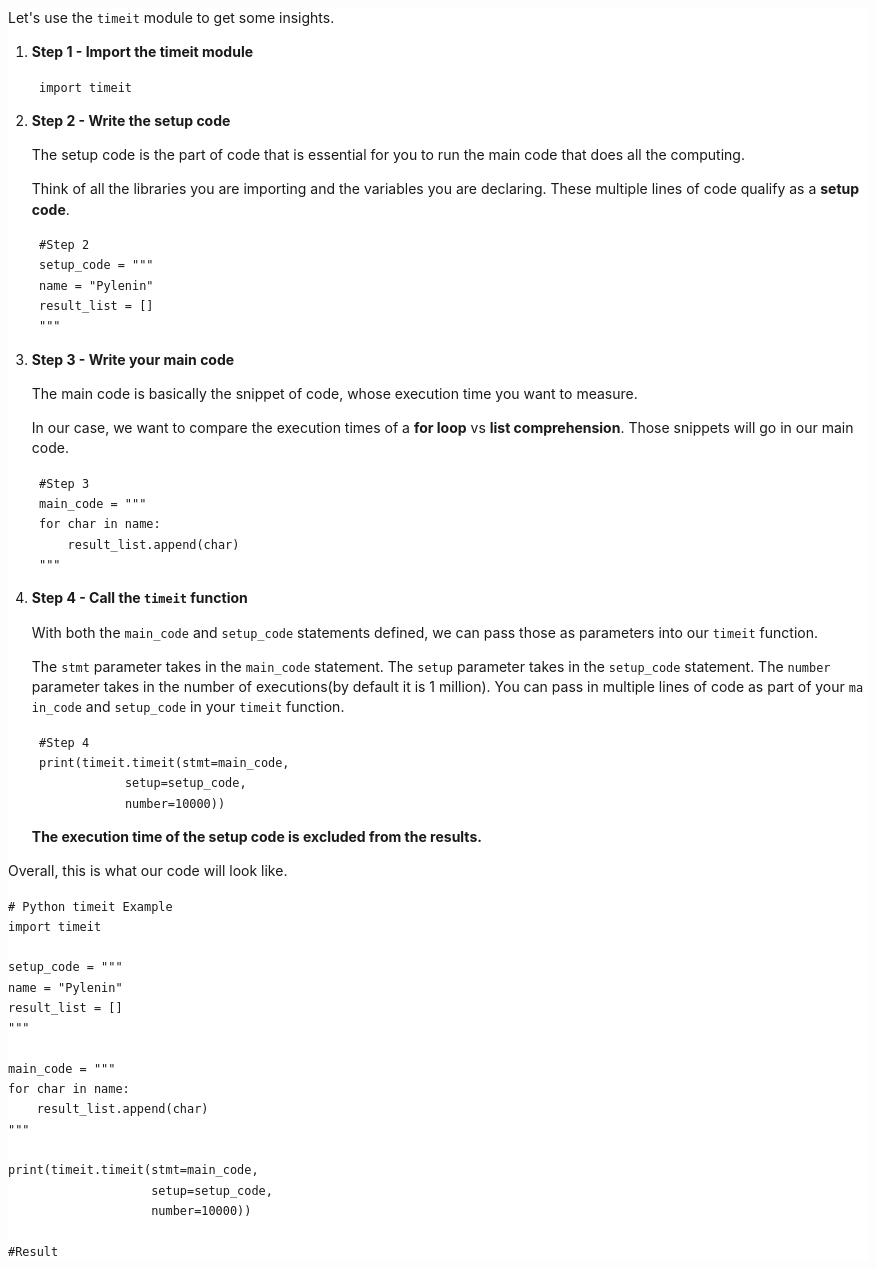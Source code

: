 Let's use the `timeit` module to get some insights.

1. **Step 1 - Import the timeit module**

        import timeit

2. **Step 2 - Write the setup code**
    
    The setup code is the part of code that is essential for you to run the main code that does all the computing.
   
    Think of all the libraries you are importing and the variables you are declaring. These multiple lines of code qualify as a **setup code**. 
        
        #Step 2 
        setup_code = """
        name = "Pylenin"
        result_list = []
        """
        
3. **Step 3 - Write your main code**

    The main code is basically the snippet of code, whose execution time you want to measure. 
       
    In our case, we want to compare the execution times of a **for loop** vs **list comprehension**. Those snippets will go in our main code.
        
        #Step 3
        main_code = """
        for char in name:
            result_list.append(char)
        """
        
4. **Step 4 - Call the `timeit` function**

    With both the `main_code` and `setup_code` statements defined, we can pass those as parameters into our `timeit` function.
    
    The `stmt` parameter takes in the `main_code` statement. The `setup` parameter takes in the `setup_code` statement. The `number` parameter takes in the number of executions(by default it is 1 million). You can pass in multiple lines of code as part of your `main_code` and `setup_code` in your `timeit` function.
    
        #Step 4
        print(timeit.timeit(stmt=main_code,
                    setup=setup_code,
                    number=10000))
    
    **The execution time of the setup code is excluded from the results.**   


Overall, this is what our code will look like.

```python3
# Python timeit Example
import timeit

setup_code = """
name = "Pylenin"
result_list = []
"""

main_code = """
for char in name:
    result_list.append(char)
"""

print(timeit.timeit(stmt=main_code,
                    setup=setup_code,
                    number=10000))

#Result
```